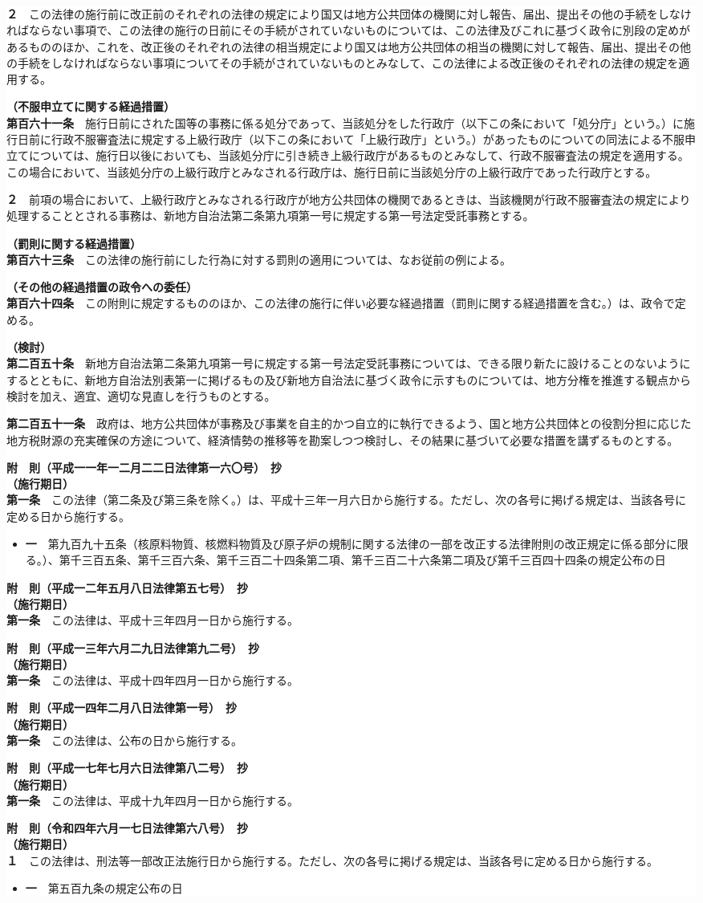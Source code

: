 **２**　この法律の施行前に改正前のそれぞれの法律の規定により国又は地方公共団体の機関に対し報告、届出、提出その他の手続をしなければならない事項で、この法律の施行の日前にその手続がされていないものについては、この法律及びこれに基づく政令に別段の定めがあるもののほか、これを、改正後のそれぞれの法律の相当規定により国又は地方公共団体の相当の機関に対して報告、届出、提出その他の手続をしなければならない事項についてその手続がされていないものとみなして、この法律による改正後のそれぞれの法律の規定を適用する。  
  
**（不服申立てに関する経過措置）**  
**第百六十一条**　施行日前にされた国等の事務に係る処分であって、当該処分をした行政庁（以下この条において「処分庁」という。）に施行日前に行政不服審査法に規定する上級行政庁（以下この条において「上級行政庁」という。）があったものについての同法による不服申立てについては、施行日以後においても、当該処分庁に引き続き上級行政庁があるものとみなして、行政不服審査法の規定を適用する。この場合において、当該処分庁の上級行政庁とみなされる行政庁は、施行日前に当該処分庁の上級行政庁であった行政庁とする。  
  
**２**　前項の場合において、上級行政庁とみなされる行政庁が地方公共団体の機関であるときは、当該機関が行政不服審査法の規定により処理することとされる事務は、新地方自治法第二条第九項第一号に規定する第一号法定受託事務とする。  
  
**（罰則に関する経過措置）**  
**第百六十三条**　この法律の施行前にした行為に対する罰則の適用については、なお従前の例による。  
  
**（その他の経過措置の政令への委任）**  
**第百六十四条**　この附則に規定するもののほか、この法律の施行に伴い必要な経過措置（罰則に関する経過措置を含む。）は、政令で定める。  
  
**（検討）**  
**第二百五十条**　新地方自治法第二条第九項第一号に規定する第一号法定受託事務については、できる限り新たに設けることのないようにするとともに、新地方自治法別表第一に掲げるもの及び新地方自治法に基づく政令に示すものについては、地方分権を推進する観点から検討を加え、適宜、適切な見直しを行うものとする。  
  
**第二百五十一条**　政府は、地方公共団体が事務及び事業を自主的かつ自立的に執行できるよう、国と地方公共団体との役割分担に応じた地方税財源の充実確保の方途について、経済情勢の推移等を勘案しつつ検討し、その結果に基づいて必要な措置を講ずるものとする。  
  
**附　則（平成一一年一二月二二日法律第一六〇号）　抄**  
**（施行期日）**  
**第一条**　この法律（第二条及び第三条を除く。）は、平成十三年一月六日から施行する。ただし、次の各号に掲げる規定は、当該各号に定める日から施行する。  
* **一**　第九百九十五条（核原料物質、核燃料物質及び原子炉の規制に関する法律の一部を改正する法律附則の改正規定に係る部分に限る。）、第千三百五条、第千三百六条、第千三百二十四条第二項、第千三百二十六条第二項及び第千三百四十四条の規定公布の日  
  
**附　則（平成一二年五月八日法律第五七号）　抄**  
**（施行期日）**  
**第一条**　この法律は、平成十三年四月一日から施行する。  
  
**附　則（平成一三年六月二九日法律第九二号）　抄**  
**（施行期日）**  
**第一条**　この法律は、平成十四年四月一日から施行する。  
  
**附　則（平成一四年二月八日法律第一号）　抄**  
**（施行期日）**  
**第一条**　この法律は、公布の日から施行する。  
  
**附　則（平成一七年七月六日法律第八二号）　抄**  
**（施行期日）**  
**第一条**　この法律は、平成十九年四月一日から施行する。  
  
**附　則（令和四年六月一七日法律第六八号）　抄**  
**（施行期日）**  
**１**　この法律は、刑法等一部改正法施行日から施行する。ただし、次の各号に掲げる規定は、当該各号に定める日から施行する。  
* **一**　第五百九条の規定公布の日  
  

